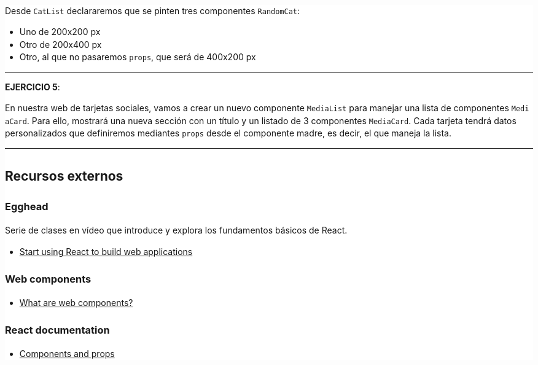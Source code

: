 Desde `CatList` declararemos que se pinten tres componentes `RandomCat`:

  - Uno de 200x200 px
  - Otro de 200x400 px
  - Otro, al que no pasaremos `props`, que será de 400x200 px

* * *

**EJERCICIO 5**:

En nuestra web de tarjetas sociales, vamos a crear un nuevo componente `MediaList` para manejar una lista de componentes `MediaCard`. Para ello, mostrará una nueva sección con un título y un listado de 3 componentes `MediaCard`. Cada tarjeta tendrá datos personalizados que definiremos mediantes `props` desde el componente madre, es decir, el que maneja la lista.

* * *

## Recursos externos

### Egghead

Serie de clases en vídeo que introduce y explora los fundamentos básicos de React.

- [Start using React to build web applications](https://egghead.io/courses/start-learning-react)

### Web components

- [What are web components?](https://www.webcomponents.org/introduction)

### React documentation

- [Components and props](https://reactjs.org/docs/components-and-props.html)
